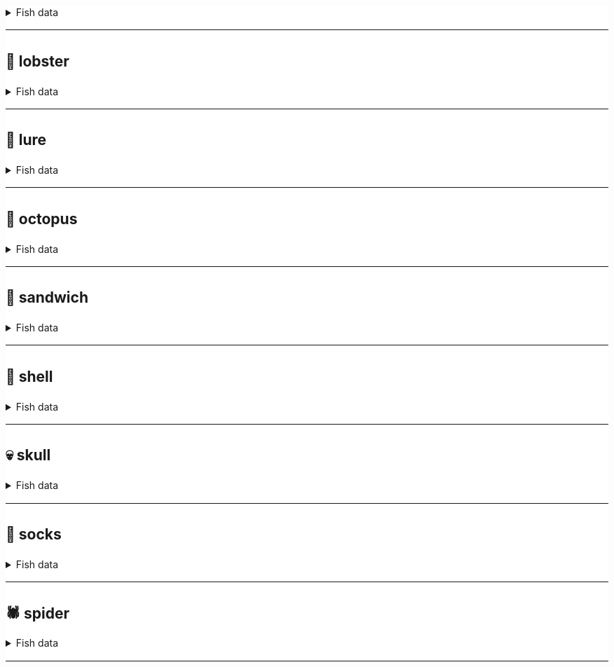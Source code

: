 <details><summary>Fish data</summary></details>

---------------

## 🦞 lobster

<details><summary>Fish data</summary></details>

---------------

## 🎏 lure

<details><summary>Fish data</summary></details>

---------------

## 🐙 octopus

<details><summary>Fish data</summary></details>

---------------

## 🥪 sandwich

<details><summary>Fish data</summary></details>

---------------

## 🐚 shell

<details><summary>Fish data</summary></details>

---------------

## 💀 skull

<details><summary>Fish data</summary></details>

---------------

## 🧦 socks

<details><summary>Fish data</summary></details>

---------------

## 🕷️ spider

<details><summary>Fish data</summary></details>

---------------
